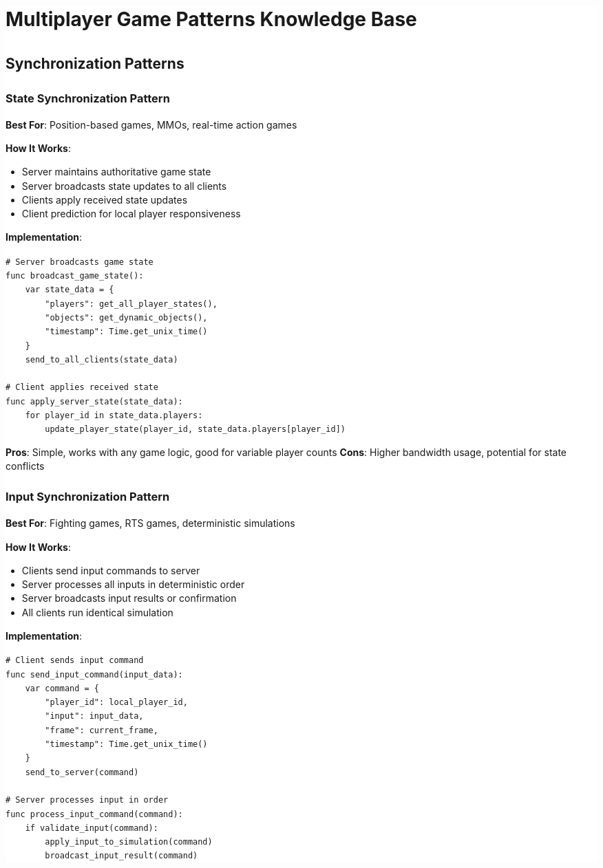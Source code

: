 # Multiplayer Game Patterns Knowledge Base

## Synchronization Patterns

### State Synchronization Pattern

**Best For**: Position-based games, MMOs, real-time action games

**How It Works**:

- Server maintains authoritative game state
- Server broadcasts state updates to all clients
- Clients apply received state updates
- Client prediction for local player responsiveness

**Implementation**:

```gdscript
# Server broadcasts game state
func broadcast_game_state():
    var state_data = {
        "players": get_all_player_states(),
        "objects": get_dynamic_objects(),
        "timestamp": Time.get_unix_time()
    }
    send_to_all_clients(state_data)

# Client applies received state
func apply_server_state(state_data):
    for player_id in state_data.players:
        update_player_state(player_id, state_data.players[player_id])
```

**Pros**: Simple, works with any game logic, good for variable player counts
**Cons**: Higher bandwidth usage, potential for state conflicts

### Input Synchronization Pattern

**Best For**: Fighting games, RTS games, deterministic simulations

**How It Works**:

- Clients send input commands to server
- Server processes all inputs in deterministic order
- Server broadcasts input results or confirmation
- All clients run identical simulation

**Implementation**:

```gdscript
# Client sends input command
func send_input_command(input_data):
    var command = {
        "player_id": local_player_id,
        "input": input_data,
        "frame": current_frame,
        "timestamp": Time.get_unix_time()
    }
    send_to_server(command)

# Server processes input in order
func process_input_command(command):
    if validate_input(command):
        apply_input_to_simulation(command)
        broadcast_input_result(command)
```
